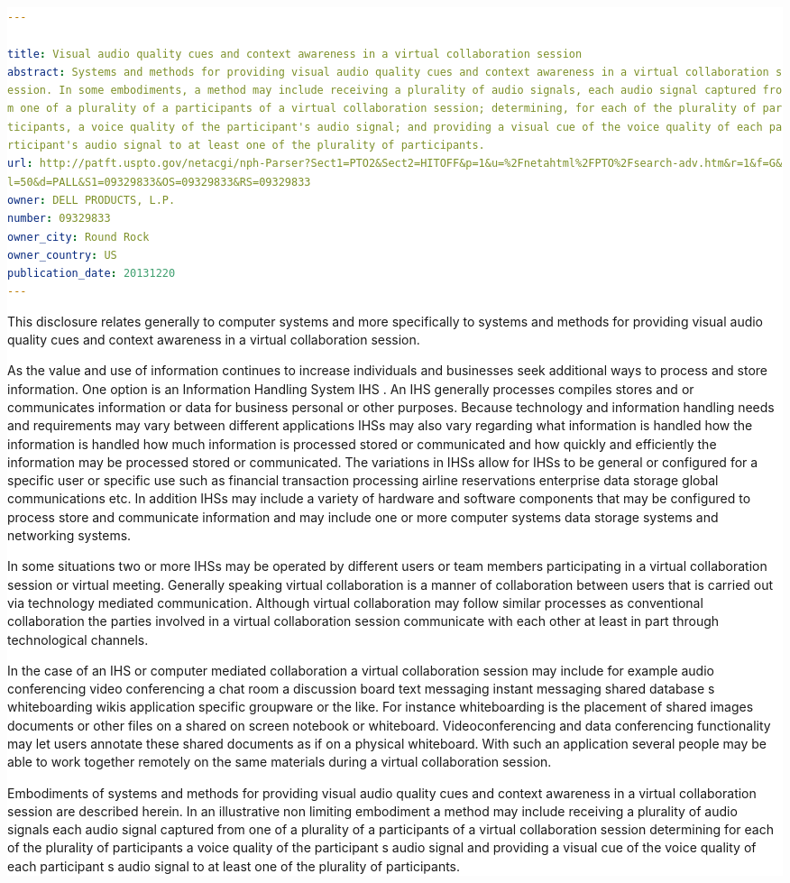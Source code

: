 ```yaml
---

title: Visual audio quality cues and context awareness in a virtual collaboration session
abstract: Systems and methods for providing visual audio quality cues and context awareness in a virtual collaboration session. In some embodiments, a method may include receiving a plurality of audio signals, each audio signal captured from one of a plurality of a participants of a virtual collaboration session; determining, for each of the plurality of participants, a voice quality of the participant's audio signal; and providing a visual cue of the voice quality of each participant's audio signal to at least one of the plurality of participants.
url: http://patft.uspto.gov/netacgi/nph-Parser?Sect1=PTO2&Sect2=HITOFF&p=1&u=%2Fnetahtml%2FPTO%2Fsearch-adv.htm&r=1&f=G&l=50&d=PALL&S1=09329833&OS=09329833&RS=09329833
owner: DELL PRODUCTS, L.P.
number: 09329833
owner_city: Round Rock
owner_country: US
publication_date: 20131220
---
```

This disclosure relates generally to computer systems and more specifically to systems and methods for providing visual audio quality cues and context awareness in a virtual collaboration session.

As the value and use of information continues to increase individuals and businesses seek additional ways to process and store information. One option is an Information Handling System IHS . An IHS generally processes compiles stores and or communicates information or data for business personal or other purposes. Because technology and information handling needs and requirements may vary between different applications IHSs may also vary regarding what information is handled how the information is handled how much information is processed stored or communicated and how quickly and efficiently the information may be processed stored or communicated. The variations in IHSs allow for IHSs to be general or configured for a specific user or specific use such as financial transaction processing airline reservations enterprise data storage global communications etc. In addition IHSs may include a variety of hardware and software components that may be configured to process store and communicate information and may include one or more computer systems data storage systems and networking systems.

In some situations two or more IHSs may be operated by different users or team members participating in a virtual collaboration session or virtual meeting. Generally speaking virtual collaboration is a manner of collaboration between users that is carried out via technology mediated communication. Although virtual collaboration may follow similar processes as conventional collaboration the parties involved in a virtual collaboration session communicate with each other at least in part through technological channels.

In the case of an IHS or computer mediated collaboration a virtual collaboration session may include for example audio conferencing video conferencing a chat room a discussion board text messaging instant messaging shared database s whiteboarding wikis application specific groupware or the like. For instance whiteboarding is the placement of shared images documents or other files on a shared on screen notebook or whiteboard. Videoconferencing and data conferencing functionality may let users annotate these shared documents as if on a physical whiteboard. With such an application several people may be able to work together remotely on the same materials during a virtual collaboration session.

Embodiments of systems and methods for providing visual audio quality cues and context awareness in a virtual collaboration session are described herein. In an illustrative non limiting embodiment a method may include receiving a plurality of audio signals each audio signal captured from one of a plurality of a participants of a virtual collaboration session determining for each of the plurality of participants a voice quality of the participant s audio signal and providing a visual cue of the voice quality of each participant s audio signal to at least one of the plurality of participants.

